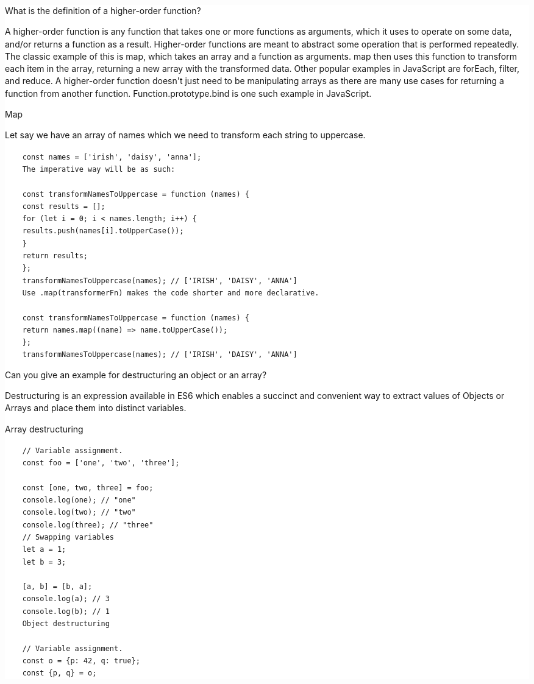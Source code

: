 What is the definition of a higher-order function?

A higher-order function is any function that takes one or more functions as arguments, which it uses to operate on some data, and/or returns a function as a result. Higher-order functions are meant to abstract some operation that is performed repeatedly. The classic example of this is map, which takes an array and a function as arguments. map then uses this function to transform each item in the array, returning a new array with the transformed data. Other popular examples in JavaScript are forEach, filter, and reduce. A higher-order function doesn't just need to be manipulating arrays as there are many use cases for returning a function from another function. Function.prototype.bind is one such example in JavaScript.

Map

Let say we have an array of names which we need to transform each string to uppercase.

        const names = ['irish', 'daisy', 'anna'];
        The imperative way will be as such:

        const transformNamesToUppercase = function (names) {
        const results = [];
        for (let i = 0; i < names.length; i++) {
        results.push(names[i].toUpperCase());
        }
        return results;
        };
        transformNamesToUppercase(names); // ['IRISH', 'DAISY', 'ANNA']
        Use .map(transformerFn) makes the code shorter and more declarative.

        const transformNamesToUppercase = function (names) {
        return names.map((name) => name.toUpperCase());
        };
        transformNamesToUppercase(names); // ['IRISH', 'DAISY', 'ANNA']

Can you give an example for destructuring an object or an array?

Destructuring is an expression available in ES6 which enables a succinct and convenient way to extract values of Objects or Arrays and place them into distinct variables.

Array destructuring

        // Variable assignment.
        const foo = ['one', 'two', 'three'];

        const [one, two, three] = foo;
        console.log(one); // "one"
        console.log(two); // "two"
        console.log(three); // "three"
        // Swapping variables
        let a = 1;
        let b = 3;

        [a, b] = [b, a];
        console.log(a); // 3
        console.log(b); // 1
        Object destructuring

        // Variable assignment.
        const o = {p: 42, q: true};
        const {p, q} = o;
